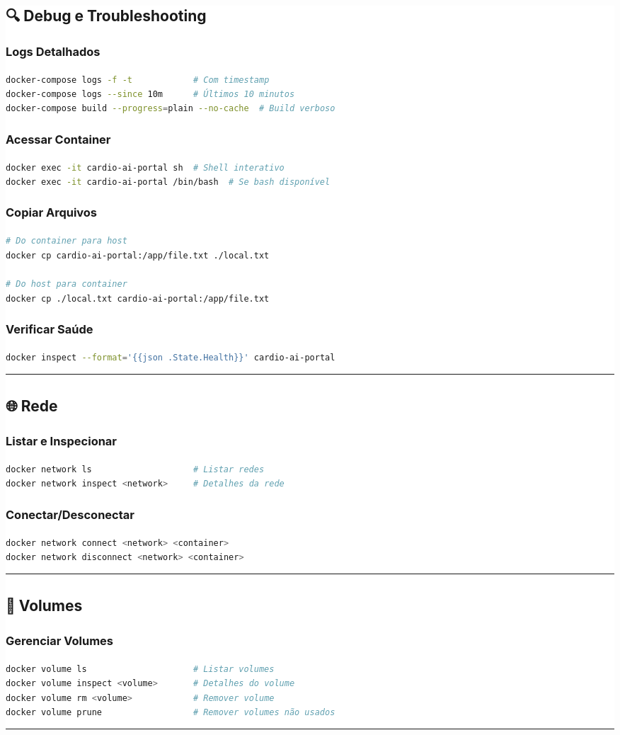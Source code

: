 
## 🔍 Debug e Troubleshooting

### Logs Detalhados
```bash
docker-compose logs -f -t            # Com timestamp
docker-compose logs --since 10m      # Últimos 10 minutos
docker-compose build --progress=plain --no-cache  # Build verboso
```

### Acessar Container
```bash
docker exec -it cardio-ai-portal sh  # Shell interativo
docker exec -it cardio-ai-portal /bin/bash  # Se bash disponível
```

### Copiar Arquivos
```bash
# Do container para host
docker cp cardio-ai-portal:/app/file.txt ./local.txt

# Do host para container
docker cp ./local.txt cardio-ai-portal:/app/file.txt
```

### Verificar Saúde
```bash
docker inspect --format='{{json .State.Health}}' cardio-ai-portal
```

---

## 🌐 Rede

### Listar e Inspecionar
```bash
docker network ls                    # Listar redes
docker network inspect <network>     # Detalhes da rede
```

### Conectar/Desconectar
```bash
docker network connect <network> <container>
docker network disconnect <network> <container>
```

---

## 💾 Volumes

### Gerenciar Volumes
```bash
docker volume ls                     # Listar volumes
docker volume inspect <volume>       # Detalhes do volume
docker volume rm <volume>            # Remover volume
docker volume prune                  # Remover volumes não usados
```

---